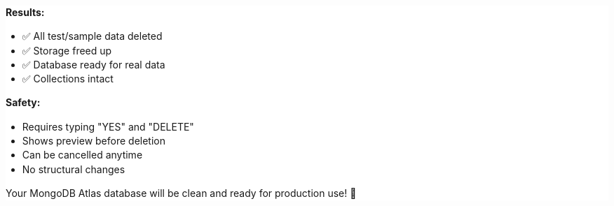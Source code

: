 **Results:**
- ✅ All test/sample data deleted
- ✅ Storage freed up
- ✅ Database ready for real data
- ✅ Collections intact

**Safety:**
- Requires typing "YES" and "DELETE"
- Shows preview before deletion
- Can be cancelled anytime
- No structural changes

Your MongoDB Atlas database will be clean and ready for production use! 🚀
